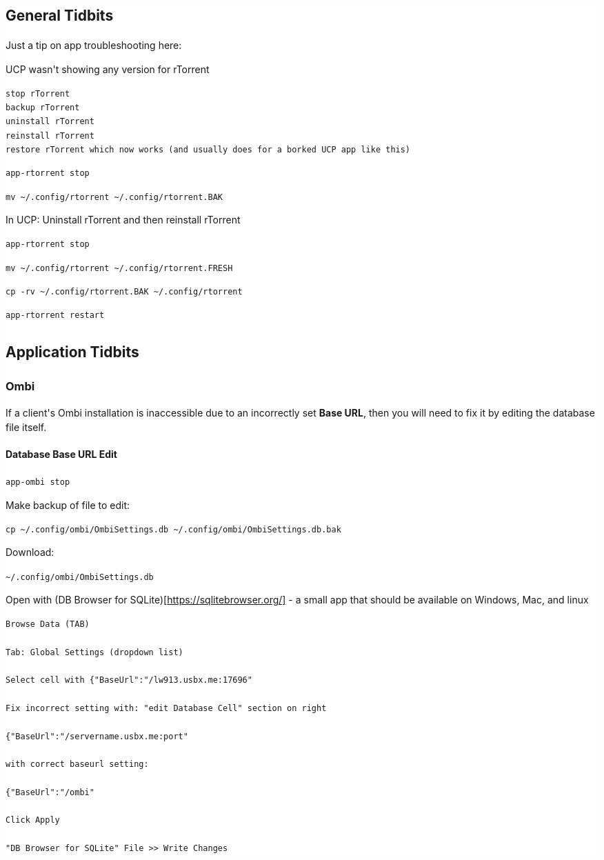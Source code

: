 ## General Tidbits

Just a tip on app troubleshooting here:

UCP wasn't showing any version for rTorrent

```
stop rTorrent
backup rTorrent
uninstall rTorrent
reinstall rTorrent
restore rTorrent which now works (and usually does for a borked UCP app like this)
```

`app-rtorrent stop`

`mv ~/.config/rtorrent ~/.config/rtorrent.BAK`

In UCP: Uninstall rTorrent and then reinstall rTorrent

`app-rtorrent stop`

`mv ~/.config/rtorrent ~/.config/rtorrent.FRESH`

`cp -rv ~/.config/rtorrent.BAK ~/.config/rtorrent`

`app-rtorrent restart`

## Application Tidbits

### Ombi

If a client's Ombi installation is inaccessible due to an incorrectly set **Base URL**, then you will need to fix it by editing the database file itself.  

#### Database Base URL Edit

`app-ombi stop`

Make backup of file to edit:

`cp ~/.config/ombi/OmbiSettings.db ~/.config/ombi/OmbiSettings.db.bak`

Download:

` ~/.config/ombi/OmbiSettings.db `

Open with (DB Browser for SQLite)[https://sqlitebrowser.org/] - a small app that should be available on Windows, Mac, and linux

```
Browse Data (TAB)

Tab: Global Settings (dropdown list)

Select cell with {"BaseUrl":"/lw913.usbx.me:17696"

Fix incorrect setting with: "edit Database Cell" section on right

{"BaseUrl":"/servername.usbx.me:port"

with correct baseurl setting:

{"BaseUrl":"/ombi"

Click Apply

"DB Browser for SQLite" File >> Write Changes
```
